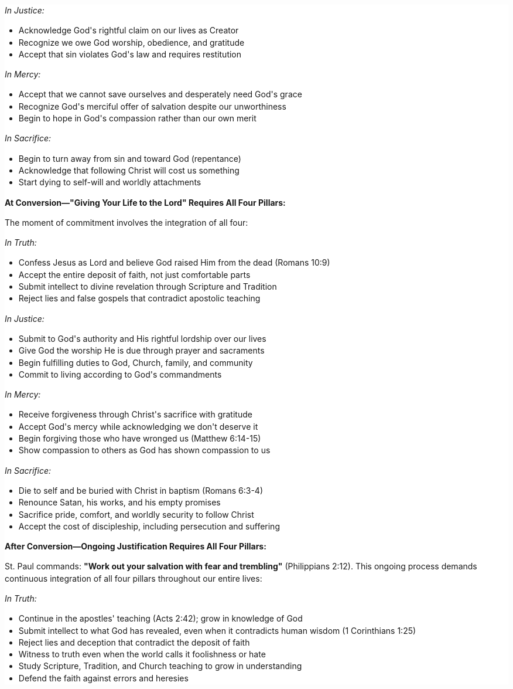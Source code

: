 *In Justice:*
- Acknowledge God's rightful claim on our lives as Creator
- Recognize we owe God worship, obedience, and gratitude
- Accept that sin violates God's law and requires restitution

*In Mercy:*
- Accept that we cannot save ourselves and desperately need God's grace
- Recognize God's merciful offer of salvation despite our unworthiness
- Begin to hope in God's compassion rather than our own merit

*In Sacrifice:*
- Begin to turn away from sin and toward God (repentance)
- Acknowledge that following Christ will cost us something
- Start dying to self-will and worldly attachments

**At Conversion—"Giving Your Life to the Lord" Requires All Four Pillars:**

The moment of commitment involves the integration of all four:

*In Truth:*
- Confess Jesus as Lord and believe God raised Him from the dead (Romans 10:9)
- Accept the entire deposit of faith, not just comfortable parts
- Submit intellect to divine revelation through Scripture and Tradition
- Reject lies and false gospels that contradict apostolic teaching

*In Justice:*
- Submit to God's authority and His rightful lordship over our lives
- Give God the worship He is due through prayer and sacraments
- Begin fulfilling duties to God, Church, family, and community
- Commit to living according to God's commandments

*In Mercy:*
- Receive forgiveness through Christ's sacrifice with gratitude
- Accept God's mercy while acknowledging we don't deserve it
- Begin forgiving those who have wronged us (Matthew 6:14-15)
- Show compassion to others as God has shown compassion to us

*In Sacrifice:*
- Die to self and be buried with Christ in baptism (Romans 6:3-4)
- Renounce Satan, his works, and his empty promises
- Sacrifice pride, comfort, and worldly security to follow Christ
- Accept the cost of discipleship, including persecution and suffering

**After Conversion—Ongoing Justification Requires All Four Pillars:**

St. Paul commands: **"Work out your salvation with fear and trembling"** (Philippians 2:12). This ongoing process demands continuous integration of all four pillars throughout our entire lives:

*In Truth:*
- Continue in the apostles' teaching (Acts 2:42); grow in knowledge of God
- Submit intellect to what God has revealed, even when it contradicts human wisdom (1 Corinthians 1:25)
- Reject lies and deception that contradict the deposit of faith
- Witness to truth even when the world calls it foolishness or hate
- Study Scripture, Tradition, and Church teaching to grow in understanding
- Defend the faith against errors and heresies

